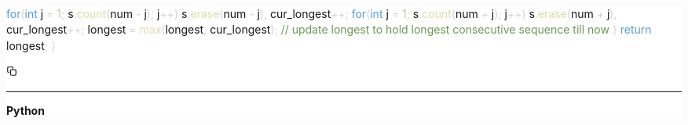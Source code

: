 </span></span><span><span>		</span><span class="token" style="color: rgb(86, 156, 214);">for</span><span class="token" style="color: rgb(212, 212, 212);">(</span><span class="token" style="color: rgb(86, 156, 214);">int</span><span> j </span><span class="token" style="color: rgb(212, 212, 212);">=</span><span> </span><span class="token" style="color: rgb(181, 206, 168);">1</span><span class="token" style="color: rgb(212, 212, 212);">;</span><span> s</span><span class="token" style="color: rgb(212, 212, 212);">.</span><span class="token" style="color: rgb(220, 220, 170);">count</span><span class="token" style="color: rgb(212, 212, 212);">(</span><span>num </span><span class="token" style="color: rgb(212, 212, 212);">-</span><span> j</span><span class="token" style="color: rgb(212, 212, 212);">)</span><span class="token" style="color: rgb(212, 212, 212);">;</span><span> j</span><span class="token" style="color: rgb(212, 212, 212);">++</span><span class="token" style="color: rgb(212, 212, 212);">)</span><span> s</span><span class="token" style="color: rgb(212, 212, 212);">.</span><span class="token" style="color: rgb(220, 220, 170);">erase</span><span class="token" style="color: rgb(212, 212, 212);">(</span><span>num </span><span class="token" style="color: rgb(212, 212, 212);">-</span><span> j</span><span class="token" style="color: rgb(212, 212, 212);">)</span><span class="token" style="color: rgb(212, 212, 212);">,</span><span> cur_longest</span><span class="token" style="color: rgb(212, 212, 212);">++</span><span class="token" style="color: rgb(212, 212, 212);">;</span><span>
</span></span><span><span>		</span><span class="token" style="color: rgb(86, 156, 214);">for</span><span class="token" style="color: rgb(212, 212, 212);">(</span><span class="token" style="color: rgb(86, 156, 214);">int</span><span> j </span><span class="token" style="color: rgb(212, 212, 212);">=</span><span> </span><span class="token" style="color: rgb(181, 206, 168);">1</span><span class="token" style="color: rgb(212, 212, 212);">;</span><span> s</span><span class="token" style="color: rgb(212, 212, 212);">.</span><span class="token" style="color: rgb(220, 220, 170);">count</span><span class="token" style="color: rgb(212, 212, 212);">(</span><span>num </span><span class="token" style="color: rgb(212, 212, 212);">+</span><span> j</span><span class="token" style="color: rgb(212, 212, 212);">)</span><span class="token" style="color: rgb(212, 212, 212);">;</span><span> j</span><span class="token" style="color: rgb(212, 212, 212);">++</span><span class="token" style="color: rgb(212, 212, 212);">)</span><span> s</span><span class="token" style="color: rgb(212, 212, 212);">.</span><span class="token" style="color: rgb(220, 220, 170);">erase</span><span class="token" style="color: rgb(212, 212, 212);">(</span><span>num </span><span class="token" style="color: rgb(212, 212, 212);">+</span><span> j</span><span class="token" style="color: rgb(212, 212, 212);">)</span><span class="token" style="color: rgb(212, 212, 212);">,</span><span> cur_longest</span><span class="token" style="color: rgb(212, 212, 212);">++</span><span class="token" style="color: rgb(212, 212, 212);">;</span><span>
</span></span><span><span>		longest </span><span class="token" style="color: rgb(212, 212, 212);">=</span><span> </span><span class="token" style="color: rgb(220, 220, 170);">max</span><span class="token" style="color: rgb(212, 212, 212);">(</span><span>longest</span><span class="token" style="color: rgb(212, 212, 212);">,</span><span> cur_longest</span><span class="token" style="color: rgb(212, 212, 212);">)</span><span class="token" style="color: rgb(212, 212, 212);">;</span><span>  </span><span class="token" style="color: rgb(106, 153, 85);">// update longest to hold longest consecutive sequence till now</span><span>
</span></span><span><span>	</span><span class="token" style="color: rgb(212, 212, 212);">}</span><span>
</span></span><span><span>	</span><span class="token" style="color: rgb(86, 156, 214);">return</span><span> longest</span><span class="token" style="color: rgb(212, 212, 212);">;</span><span>
</span></span><span><span></span><span class="token" style="color: rgb(212, 212, 212);">}</span></span></code></pre><div class="h-4 w-4 cursor-pointer fill-gray-6 hover:fill-gray-7 dark:fill-dark-gray-6 dark:hover:fill-dark-gray-7 absolute right-0 top-0"><div><svg xmlns="http://www.w3.org/2000/svg" viewBox="0 0 24 24" width="1em" height="1em" fill="currentColor" class="h-4 w-4 text-gray-6 hover:text-gray-7 dark:text-dark-gray-6 dark:hover:text-dark-gray-7 hidden group-hover:block"><path fill-rule="evenodd" d="M11.3 8.3H19a3 3 0 013 3V19a3 3 0 01-3 3h-7.7a3 3 0 01-3-3v-7.7a3 3 0 013-3zm0 2a1 1 0 00-1 1V19a1 1 0 001 1H19a1 1 0 001-1v-7.7a1 1 0 00-1-1h-7.7zm-5.6 3.4a1 1 0 110 2h-.9A2.8 2.8 0 012 12.9V4.8A2.8 2.8 0 014.8 2h8.1a2.8 2.8 0 012.8 2.8v.9a1 1 0 11-2 0v-.9a.8.8 0 00-.8-.8H4.8a.8.8 0 00-.8.8v8.1a.8.8 0 00.8.8h.9z" clip-rule="evenodd"></path></svg></div></div></div></div>
<hr>
<p><strong>Python</strong></p>